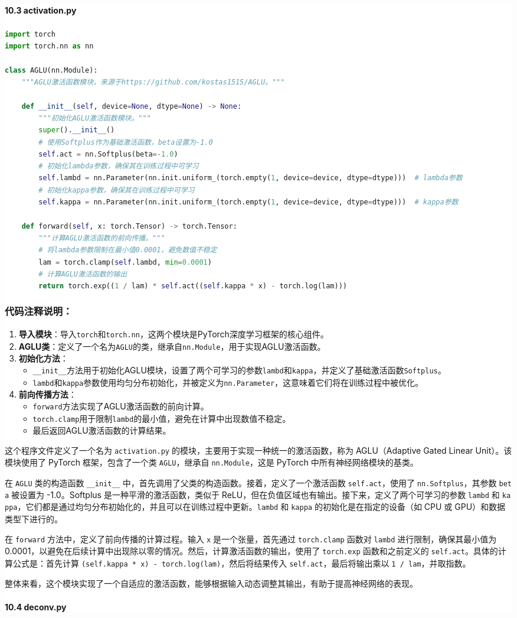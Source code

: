 #### 10.3 activation.py

```python
import torch
import torch.nn as nn

class AGLU(nn.Module):
    """AGLU激活函数模块，来源于https://github.com/kostas1515/AGLU。"""

    def __init__(self, device=None, dtype=None) -> None:
        """初始化AGLU激活函数模块。"""
        super().__init__()
        # 使用Softplus作为基础激活函数，beta设置为-1.0
        self.act = nn.Softplus(beta=-1.0)
        # 初始化lambda参数，确保其在训练过程中可学习
        self.lambd = nn.Parameter(nn.init.uniform_(torch.empty(1, device=device, dtype=dtype)))  # lambda参数
        # 初始化kappa参数，确保其在训练过程中可学习
        self.kappa = nn.Parameter(nn.init.uniform_(torch.empty(1, device=device, dtype=dtype)))  # kappa参数

    def forward(self, x: torch.Tensor) -> torch.Tensor:
        """计算AGLU激活函数的前向传播。"""
        # 将lambda参数限制在最小值0.0001，避免数值不稳定
        lam = torch.clamp(self.lambd, min=0.0001)
        # 计算AGLU激活函数的输出
        return torch.exp((1 / lam) * self.act((self.kappa * x) - torch.log(lam)))
```

### 代码注释说明：
1. **导入模块**：导入`torch`和`torch.nn`，这两个模块是PyTorch深度学习框架的核心组件。
2. **AGLU类**：定义了一个名为`AGLU`的类，继承自`nn.Module`，用于实现AGLU激活函数。
3. **初始化方法**：
   - `__init__`方法用于初始化AGLU模块，设置了两个可学习的参数`lambd`和`kappa`，并定义了基础激活函数`Softplus`。
   - `lambd`和`kappa`参数使用均匀分布初始化，并被定义为`nn.Parameter`，这意味着它们将在训练过程中被优化。
4. **前向传播方法**：
   - `forward`方法实现了AGLU激活函数的前向计算。
   - `torch.clamp`用于限制`lambd`的最小值，避免在计算中出现数值不稳定。
   - 最后返回AGLU激活函数的计算结果。

这个程序文件定义了一个名为 `activation.py` 的模块，主要用于实现一种统一的激活函数，称为 AGLU（Adaptive Gated Linear Unit）。该模块使用了 PyTorch 框架，包含了一个类 `AGLU`，继承自 `nn.Module`，这是 PyTorch 中所有神经网络模块的基类。

在 `AGLU` 类的构造函数 `__init__` 中，首先调用了父类的构造函数。接着，定义了一个激活函数 `self.act`，使用了 `nn.Softplus`，其参数 `beta` 被设置为 -1.0。Softplus 是一种平滑的激活函数，类似于 ReLU，但在负值区域也有输出。接下来，定义了两个可学习的参数 `lambd` 和 `kappa`，它们都是通过均匀分布初始化的，并且可以在训练过程中更新。`lambd` 和 `kappa` 的初始化是在指定的设备（如 CPU 或 GPU）和数据类型下进行的。

在 `forward` 方法中，定义了前向传播的计算过程。输入 `x` 是一个张量，首先通过 `torch.clamp` 函数对 `lambd` 进行限制，确保其最小值为 0.0001，以避免在后续计算中出现除以零的情况。然后，计算激活函数的输出，使用了 `torch.exp` 函数和之前定义的 `self.act`。具体的计算公式是：首先计算 `(self.kappa * x) - torch.log(lam)`，然后将结果传入 `self.act`，最后将输出乘以 `1 / lam`，并取指数。

整体来看，这个模块实现了一个自适应的激活函数，能够根据输入动态调整其输出，有助于提高神经网络的表现。

#### 10.4 deconv.py
